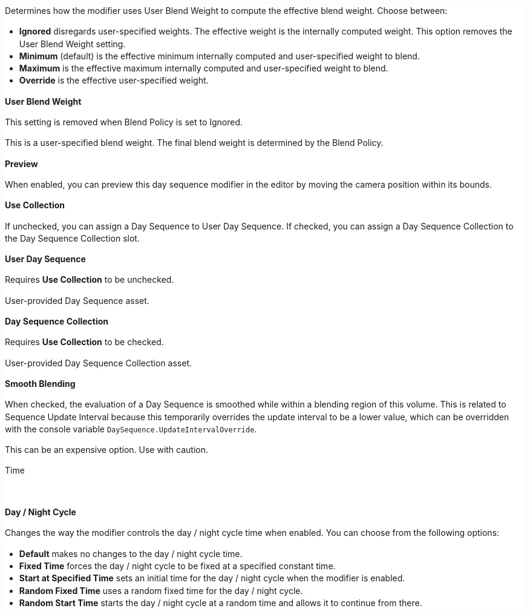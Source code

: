 Determines how the modifier uses User Blend Weight to compute the effective blend weight. Choose between:

-   **Ignored** disregards user-specified weights. The effective weight is the internally computed weight. This option removes the User Blend Weight setting.
-   **Minimum** (default) is the effective minimum internally computed and user-specified weight to blend.
-   **Maximum** is the effective maximum internally computed and user-specified weight to blend.
-   **Override** is the effective user-specified weight.

**User Blend Weight**

This setting is removed when Blend Policy is set to Ignored.

This is a user-specified blend weight. The final blend weight is determined by the Blend Policy.

**Preview**

When enabled, you can preview this day sequence modifier in the editor by moving the camera position within its bounds.

**Use Collection**

If unchecked, you can assign a Day Sequence to User Day Sequence. If checked, you can assign a Day Sequence Collection to the Day Sequence Collection slot.

**User Day Sequence**

Requires **Use Collection** to be unchecked.

User-provided Day Sequence asset.

**Day Sequence Collection**

Requires **Use Collection** to be checked.

User-provided Day Sequence Collection asset.

**Smooth Blending**

When checked, the evaluation of a Day Sequence is smoothed while within a blending region of this volume. This is related to Sequence Update Interval because this temporarily overrides the update interval to be a lower value, which can be overridden with the console variable `DaySequence.UpdateIntervalOverride`.

This can be an expensive option. Use with caution.

Time

 

**Day / Night Cycle**

Changes the way the modifier controls the day / night cycle time when enabled. You can choose from the following options:

-   **Default** makes no changes to the day / night cycle time.
-   **Fixed Time** forces the day / night cycle to be fixed at a specified constant time.
-   **Start at Specified Time** sets an initial time for the day / night cycle when the modifier is enabled.
-   **Random Fixed Time** uses a random fixed time for the day / night cycle.
-   **Random Start Time** starts the day / night cycle at a random time and allows it to continue from there.
